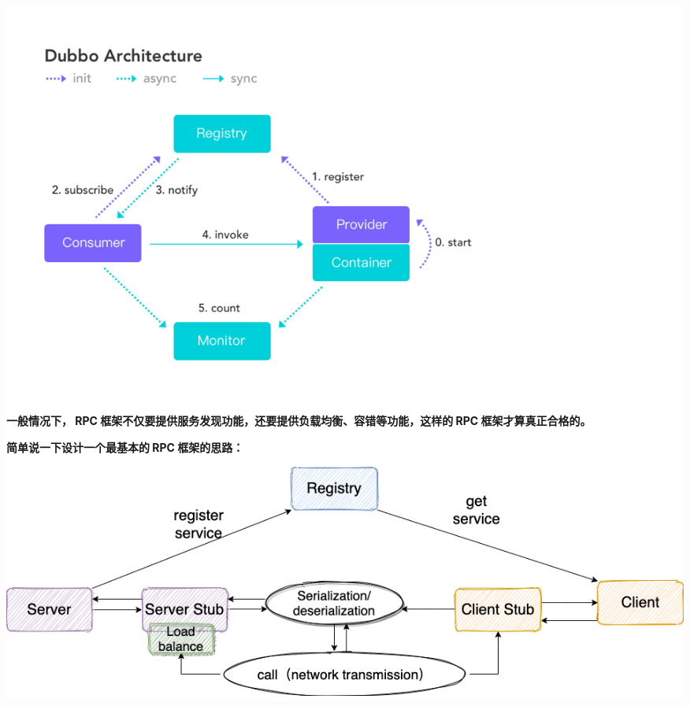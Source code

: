<img src="./images/dubbo-architure.jpg" style="zoom:80%;" />

**一般情况下， RPC 框架不仅要提供服务发现功能，还要提供负载均衡、容错等功能，这样的 RPC 框架才算真正合格的。**

**简单说一下设计一个最基本的 RPC 框架的思路：**

![](./images/rpc-architure-detail.png)
